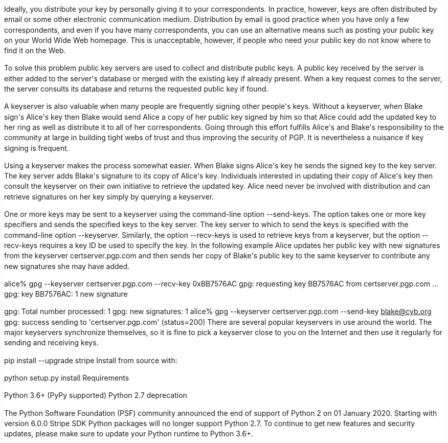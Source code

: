 Ideally, you distribute your key by personally giving it to your correspondents. In practice, however, keys are often distributed by email or some other electronic communication medium. Distribution by email is good practice when you have only a few correspondents, and even if you have many correspondents, you can use an alternative means such as posting your public key on your World Wide Web homepage. This is unacceptable, however, if people who need your public key do not know where to find it on the Web.

To solve this problem public key servers are used to collect and distribute public keys. A public key received by the server is either added to the server's database or merged with the existing key if already present. When a key request comes to the server, the server consults its database and returns the requested public key if found.

A keyserver is also valuable when many people are frequently signing other people's keys. Without a keyserver, when Blake sign's Alice's key then Blake would send Alice a copy of her public key signed by him so that Alice could add the updated key to her ring as well as distribute it to all of her correspondents. Going through this effort fulfills Alice's and Blake's responsibility to the community at large in building tight webs of trust and thus improving the security of PGP. It is nevertheless a nuisance if key signing is frequent.

Using a keyserver makes the process somewhat easier. When Blake signs Alice's key he sends the signed key to the key server. The key server adds Blake's signature to its copy of Alice's key. Individuals interested in updating their copy of Alice's key then consult the keyserver on their own initiative to retrieve the updated key. Alice need never be involved with distribution and can retrieve signatures on her key simply by querying a keyserver.

One or more keys may be sent to a keyserver using the command-line option --send-keys. The option takes one or more key specifiers and sends the specified keys to the key server. The key server to which to send the keys is specified with the command-line option --keyserver. Similarly, the option --recv-keys is used to retrieve keys from a keyserver, but the option --recv-keys requires a key ID be used to specify the key. In the following example Alice updates her public key with new signatures from the keyserver certserver.pgp.com and then sends her copy of Blake's public key to the same keyserver to contribute any new signatures she may have added.

alice% gpg --keyserver certserver.pgp.com --recv-key 0xBB7576AC
gpg: requesting key BB7576AC from certserver.pgp.com ...
gpg: key BB7576AC: 1 new signature

gpg: Total number processed: 1
gpg:	     new signatures: 1
alice% gpg --keyserver certserver.pgp.com --send-key blake@cyb.org
gpg: success sending to 'certserver.pgp.com' (status=200)
There are several popular keyservers in use around the world. The major keyservers synchronize themselves, so it is fine to pick a keyserver close to you on the Internet and then use it regularly for sending and receiving keys.

pip install --upgrade stripe
Install from source with:

python setup.py install
Requirements

Python 3.6+ (PyPy supported)
Python 2.7 deprecation

The Python Software Foundation (PSF) community announced the end of support of Python 2 on 01 January 2020. Starting with version 6.0.0 Stripe SDK Python packages will no longer support Python 2.7. To continue to get new features and security updates, please make sure to update your Python runtime to Python 3.6+.
